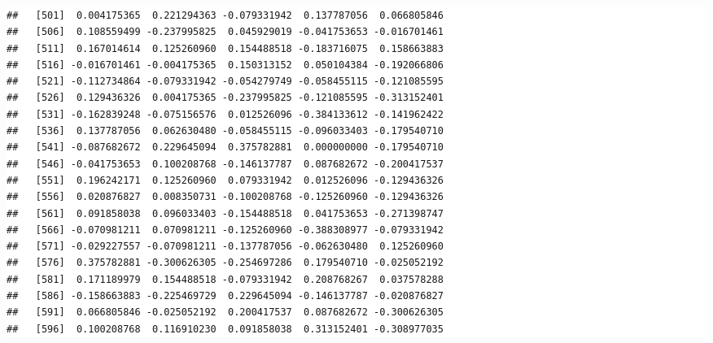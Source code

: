     ##   [501]  0.004175365  0.221294363 -0.079331942  0.137787056  0.066805846
    ##   [506]  0.108559499 -0.237995825  0.045929019 -0.041753653 -0.016701461
    ##   [511]  0.167014614  0.125260960  0.154488518 -0.183716075  0.158663883
    ##   [516] -0.016701461 -0.004175365  0.150313152  0.050104384 -0.192066806
    ##   [521] -0.112734864 -0.079331942 -0.054279749 -0.058455115 -0.121085595
    ##   [526]  0.129436326  0.004175365 -0.237995825 -0.121085595 -0.313152401
    ##   [531] -0.162839248 -0.075156576  0.012526096 -0.384133612 -0.141962422
    ##   [536]  0.137787056  0.062630480 -0.058455115 -0.096033403 -0.179540710
    ##   [541] -0.087682672  0.229645094  0.375782881  0.000000000 -0.179540710
    ##   [546] -0.041753653  0.100208768 -0.146137787  0.087682672 -0.200417537
    ##   [551]  0.196242171  0.125260960  0.079331942  0.012526096 -0.129436326
    ##   [556]  0.020876827  0.008350731 -0.100208768 -0.125260960 -0.129436326
    ##   [561]  0.091858038  0.096033403 -0.154488518  0.041753653 -0.271398747
    ##   [566] -0.070981211  0.070981211 -0.125260960 -0.388308977 -0.079331942
    ##   [571] -0.029227557 -0.070981211 -0.137787056 -0.062630480  0.125260960
    ##   [576]  0.375782881 -0.300626305 -0.254697286  0.179540710 -0.025052192
    ##   [581]  0.171189979  0.154488518 -0.079331942  0.208768267  0.037578288
    ##   [586] -0.158663883 -0.225469729  0.229645094 -0.146137787 -0.020876827
    ##   [591]  0.066805846 -0.025052192  0.200417537  0.087682672 -0.300626305
    ##   [596]  0.100208768  0.116910230  0.091858038  0.313152401 -0.308977035